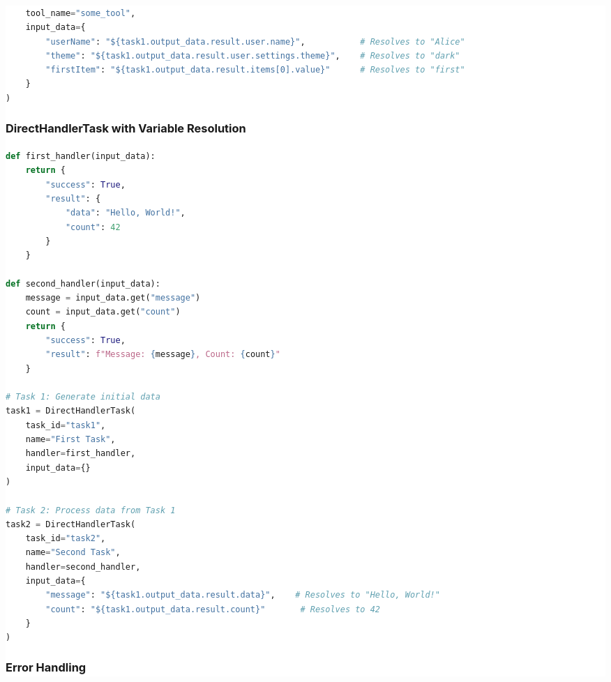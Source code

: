 ```python
    tool_name="some_tool",
    input_data={
        "userName": "${task1.output_data.result.user.name}",           # Resolves to "Alice"
        "theme": "${task1.output_data.result.user.settings.theme}",    # Resolves to "dark"
        "firstItem": "${task1.output_data.result.items[0].value}"      # Resolves to "first"
    }
)
```

### DirectHandlerTask with Variable Resolution

```python
def first_handler(input_data):
    return {
        "success": True,
        "result": {
            "data": "Hello, World!",
            "count": 42
        }
    }

def second_handler(input_data):
    message = input_data.get("message")
    count = input_data.get("count")
    return {
        "success": True,
        "result": f"Message: {message}, Count: {count}"
    }

# Task 1: Generate initial data
task1 = DirectHandlerTask(
    task_id="task1",
    name="First Task",
    handler=first_handler,
    input_data={}
)

# Task 2: Process data from Task 1
task2 = DirectHandlerTask(
    task_id="task2",
    name="Second Task",
    handler=second_handler,
    input_data={
        "message": "${task1.output_data.result.data}",    # Resolves to "Hello, World!"
        "count": "${task1.output_data.result.count}"       # Resolves to 42
    }
)
```

### Error Handling
